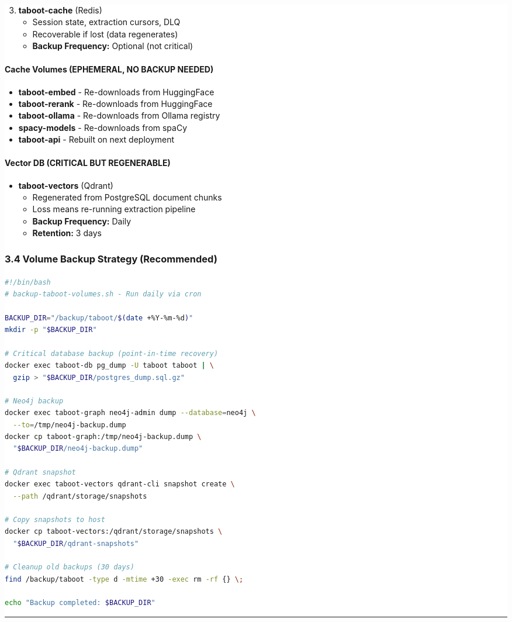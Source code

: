 3. **taboot-cache** (Redis)
   - Session state, extraction cursors, DLQ
   - Recoverable if lost (data regenerates)
   - **Backup Frequency:** Optional (not critical)

#### Cache Volumes (EPHEMERAL, NO BACKUP NEEDED)
- **taboot-embed** - Re-downloads from HuggingFace
- **taboot-rerank** - Re-downloads from HuggingFace
- **taboot-ollama** - Re-downloads from Ollama registry
- **spacy-models** - Re-downloads from spaCy
- **taboot-api** - Rebuilt on next deployment

#### Vector DB (CRITICAL BUT REGENERABLE)
- **taboot-vectors** (Qdrant)
  - Regenerated from PostgreSQL document chunks
  - Loss means re-running extraction pipeline
  - **Backup Frequency:** Daily
  - **Retention:** 3 days

### 3.4 Volume Backup Strategy (Recommended)

```bash
#!/bin/bash
# backup-taboot-volumes.sh - Run daily via cron

BACKUP_DIR="/backup/taboot/$(date +%Y-%m-%d)"
mkdir -p "$BACKUP_DIR"

# Critical database backup (point-in-time recovery)
docker exec taboot-db pg_dump -U taboot taboot | \
  gzip > "$BACKUP_DIR/postgres_dump.sql.gz"

# Neo4j backup
docker exec taboot-graph neo4j-admin dump --database=neo4j \
  --to=/tmp/neo4j-backup.dump
docker cp taboot-graph:/tmp/neo4j-backup.dump \
  "$BACKUP_DIR/neo4j-backup.dump"

# Qdrant snapshot
docker exec taboot-vectors qdrant-cli snapshot create \
  --path /qdrant/storage/snapshots

# Copy snapshots to host
docker cp taboot-vectors:/qdrant/storage/snapshots \
  "$BACKUP_DIR/qdrant-snapshots"

# Cleanup old backups (30 days)
find /backup/taboot -type d -mtime +30 -exec rm -rf {} \;

echo "Backup completed: $BACKUP_DIR"
```

---